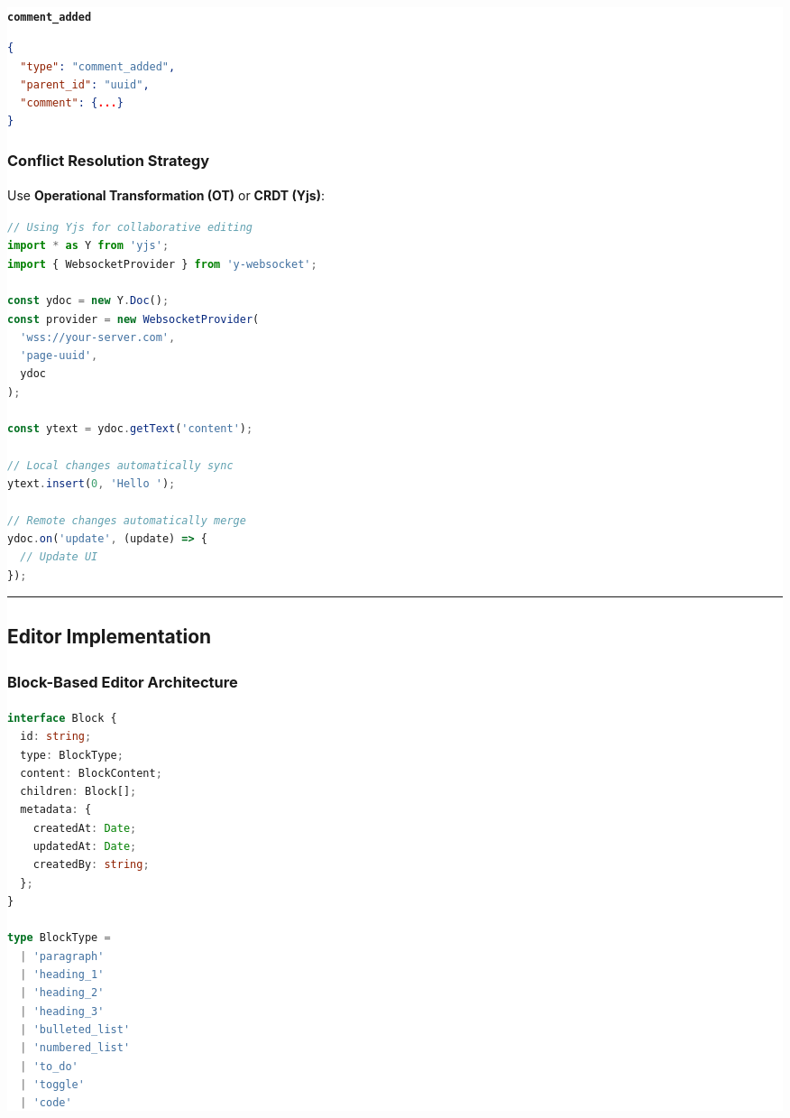 **`comment_added`**
```json
{
  "type": "comment_added",
  "parent_id": "uuid",
  "comment": {...}
}
```

### Conflict Resolution Strategy

Use **Operational Transformation (OT)** or **CRDT (Yjs)**:

```javascript
// Using Yjs for collaborative editing
import * as Y from 'yjs';
import { WebsocketProvider } from 'y-websocket';

const ydoc = new Y.Doc();
const provider = new WebsocketProvider(
  'wss://your-server.com',
  'page-uuid',
  ydoc
);

const ytext = ydoc.getText('content');

// Local changes automatically sync
ytext.insert(0, 'Hello ');

// Remote changes automatically merge
ydoc.on('update', (update) => {
  // Update UI
});
```

---

## Editor Implementation

### Block-Based Editor Architecture

```typescript
interface Block {
  id: string;
  type: BlockType;
  content: BlockContent;
  children: Block[];
  metadata: {
    createdAt: Date;
    updatedAt: Date;
    createdBy: string;
  };
}

type BlockType =
  | 'paragraph'
  | 'heading_1'
  | 'heading_2'
  | 'heading_3'
  | 'bulleted_list'
  | 'numbered_list'
  | 'to_do'
  | 'toggle'
  | 'code'
```